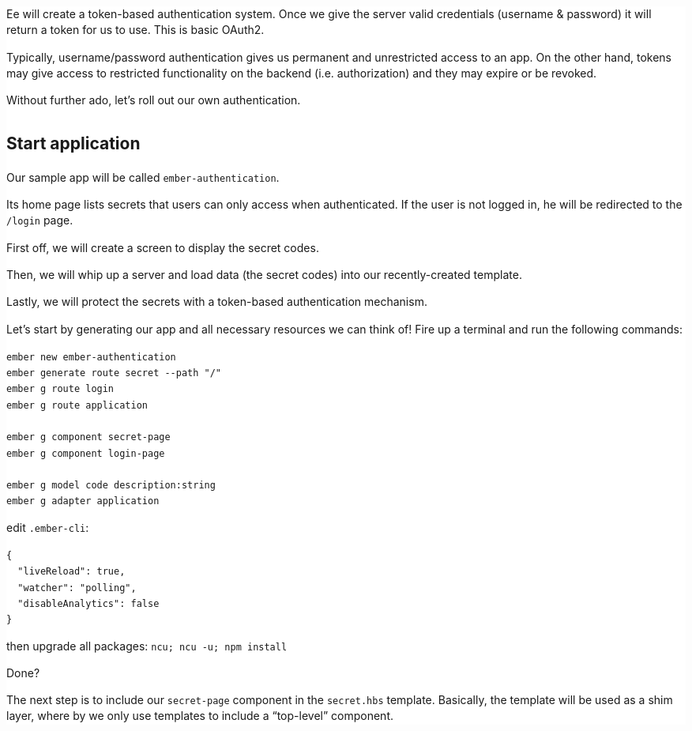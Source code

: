 Ee will create a token-based authentication system. Once we give the
server valid credentials (username & password) it will return a token
for us to use. This is basic OAuth2.

Typically, username/password authentication gives us permanent and
unrestricted access to an app. On the other hand, tokens may give access
to restricted functionality on the backend (i.e. authorization) and they
may expire or be revoked.

Without further ado, let’s roll out our own authentication.

## Start application

Our sample app will be called `ember-authentication`.

Its home page lists secrets that users can only access when
authenticated. If the user is not logged in, he will be redirected to
the `/login` page.

First off, we will create a screen to display the secret codes.

Then, we will whip up a server and load data (the secret codes) into our
recently-created template.

Lastly, we will protect the secrets with a token-based authentication
mechanism.

Let’s start by generating our app and all necessary resources we can
think of! Fire up a terminal and run the following commands:

```
ember new ember-authentication
ember generate route secret --path "/"
ember g route login
ember g route application

ember g component secret-page
ember g component login-page

ember g model code description:string
ember g adapter application
```

edit `.ember-cli`:

```
{
  "liveReload": true,
  "watcher": "polling",
  "disableAnalytics": false
}
```

then upgrade all packages: `ncu; ncu -u; npm install`

Done?

The next step is to include our `secret-page` component in the
`secret.hbs` template. Basically, the template will be used as a shim
layer, where by we only use templates to include a “top-level” component.
